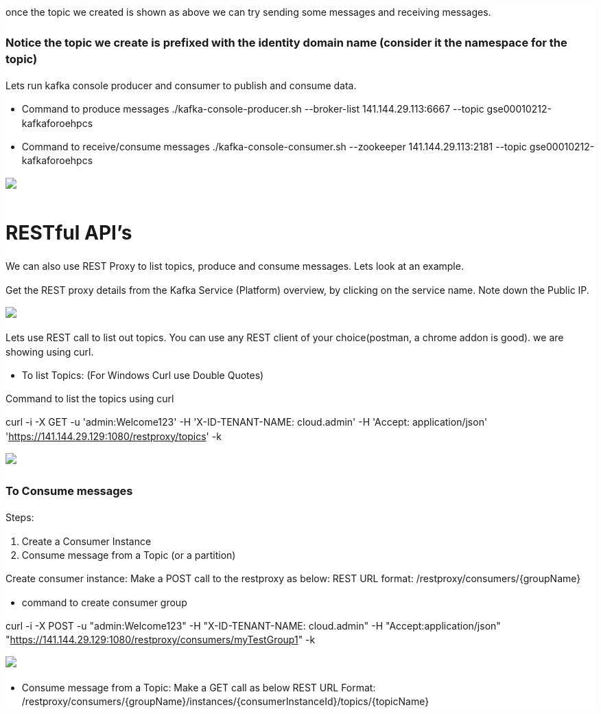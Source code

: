 once the topic we created is shown as above we can try sending some messages and receiving messages.

### Notice the topic we create is prefixed with the identity domain name (consider it the namespace for the topic)

Lets run kafka console producer and consumer to publish and consume data.

- Command to produce messages 
./kafka-console-producer.sh --broker-list 141.144.29.113:6667 --topic gse00010212-kafkaforoehpcs

- Command to receive/consume messages
./kafka-console-consumer.sh --zookeeper 141.144.29.113:2181 --topic gse00010212-kafkaforoehpcs

![](images/300/Kafka_message_send_receive.gif)

# RESTful API’s

We can also use REST Proxy to list topics, produce and consume messages. Lets look at an example.


Get the REST proxy details from the Kafka Service (Platform) overview, by clicking on the service name. Note down the Public IP.

![](images/300/RestApi.png)

Lets use REST call to list out topics. You can use any REST client of your choice(postman, a chrome addon is good). we are showing using curl.

- To list Topics: (For Windows Curl use Double Quotes)

Command to list the topics using curl

curl -i -X GET -u 'admin:Welcome123' -H 'X-ID-TENANT-NAME: cloud.admin' -H 'Accept: application/json' 'https://141.144.29.129:1080/restproxy/topics' -k

![](images/300/RestApi_list.png)

### To Consume messages
Steps:
1.	Create a Consumer Instance
2.	Consume message from a Topic (or a partition)

Create consumer instance: Make a POST call to the restproxy as below:
REST URL format: /restproxy/consumers/{groupName}

- command to create consumer group

curl -i -X POST -u "admin:Welcome123" -H "X-ID-TENANT-NAME: cloud.admin" -H "Accept:application/json" "https://141.144.29.129:1080/restproxy/consumers/myTestGroup1" -k


![](images/300/kafkaconsumergroups.png)

- Consume message from a Topic: Make a GET call as below
REST URL Format: /restproxy/consumers/{groupName}/instances/{consumerInstanceId}/topics/{topicName}
